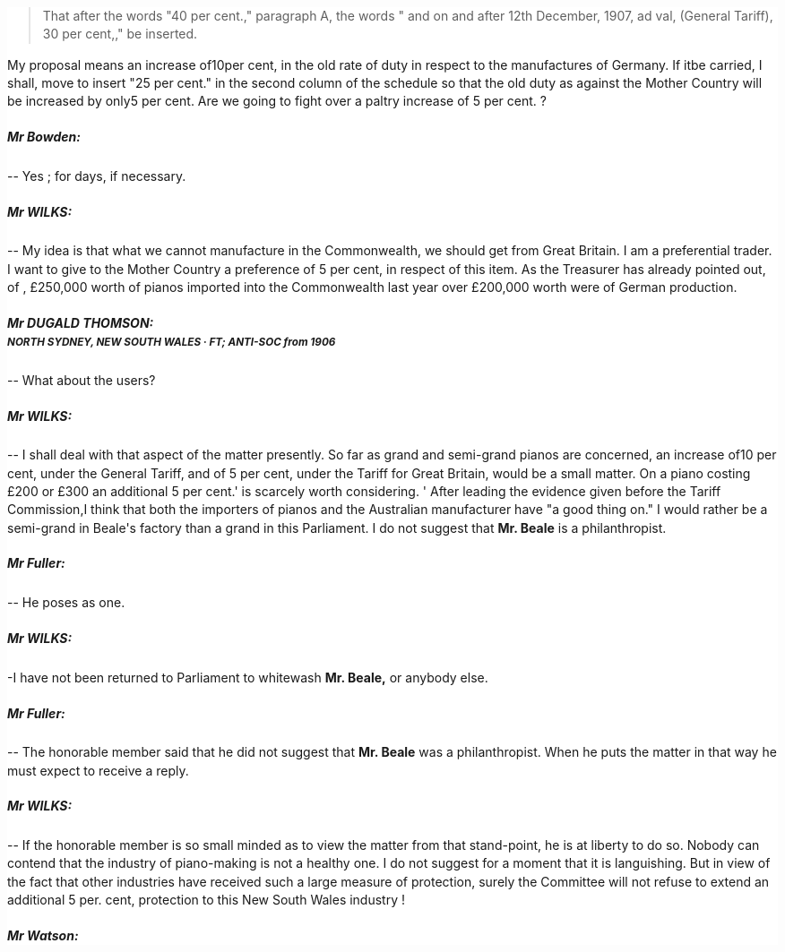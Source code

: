   >That after the words "40 per cent.," paragraph A, the words " and on and after 12th December, 1907, ad val, (General Tariff), 30 per cent,," be inserted. 

My proposal means an increase of10per cent, in the old rate of duty in respect to the manufactures of Germany. If itbe carried, I shall, move to insert "25 per cent." in the second column of the schedule so that the old duty as against the Mother Country will be increased by only5 per cent. Are we going to fight over a paltry increase of  5  per cent. ? 

##### Mr Bowden:

--  Yes ; for days, if necessary. 

##### Mr WILKS:

-- My idea is that what we cannot manufacture in the Commonwealth, we should get from Great Britain. I am a preferential trader. I want to give to the Mother Country a preference of  5  per cent, in respect of this item. As the Treasurer has already pointed out, of  , £250,000  worth of pianos imported into the Commonwealth last year over  £200,000  worth were of German production. 

##### Mr DUGALD THOMSON:<br><small class="text-muted">NORTH SYDNEY, NEW SOUTH WALES &middot; FT; ANTI-SOC from 1906</small>

--  What about the users? 

##### Mr WILKS:

-- I shall deal with that aspect of the matter presently. So far as grand and semi-grand pianos are concerned, an increase of10 per cent, under the General Tariff, and of  5  per cent, under the Tariff for Great Britain, would be a small matter. On a piano costing  £200  or  £300  an additional  5  per cent.' is scarcely worth considering. ' After leading the evidence given before the Tariff Commission,I think that both the importers of pianos and the Australian manufacturer have "a good thing on." I would rather be a semi-grand in Beale's factory than a grand in this Parliament. I do not suggest that  **Mr. Beale**  is a philanthropist. 

##### Mr Fuller:

--  He poses as one. 

##### Mr WILKS:

-I have not been returned to Parliament to whitewash  **Mr. Beale,**  or anybody else. 

##### Mr Fuller:

--  The honorable member said that he did not suggest that  **Mr. Beale**  was a philanthropist. When he puts the matter in that way he must expect to receive a reply. 

##### Mr WILKS:

-- If the honorable member is so small minded as to view the matter from that stand-point, he is at liberty to do so. Nobody can contend that the industry of piano-making is not a healthy one. I do not suggest for a moment that it is languishing. But in view of the fact that other industries have received such a large measure of protection, surely the Committee will not refuse to extend an additional  5  per. cent, protection to this New South Wales industry ! 

##### Mr Watson:
